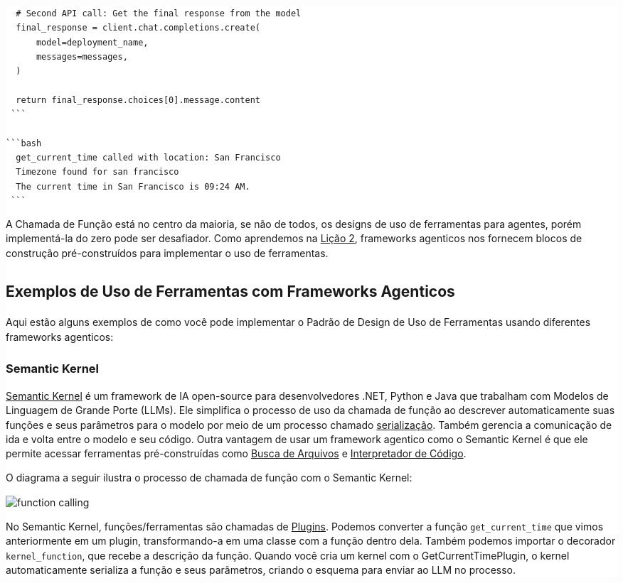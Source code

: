       # Second API call: Get the final response from the model
      final_response = client.chat.completions.create(
          model=deployment_name,
          messages=messages,
      )
  
      return final_response.choices[0].message.content
     ```

    ```bash
      get_current_time called with location: San Francisco
      Timezone found for san francisco
      The current time in San Francisco is 09:24 AM.
     ```

A Chamada de Função está no centro da maioria, se não de todos, os designs de uso de ferramentas para agentes, porém implementá-la do zero pode ser desafiador. Como aprendemos na [Lição 2](../../../02-explore-agentic-frameworks), frameworks agenticos nos fornecem blocos de construção pré-construídos para implementar o uso de ferramentas.

## Exemplos de Uso de Ferramentas com Frameworks Agenticos

Aqui estão alguns exemplos de como você pode implementar o Padrão de Design de Uso de Ferramentas usando diferentes frameworks agenticos:

### Semantic Kernel

<a href="https://learn.microsoft.com/azure/ai-services/agents/overview" target="_blank">Semantic Kernel</a> é um framework de IA open-source para desenvolvedores .NET, Python e Java que trabalham com Modelos de Linguagem de Grande Porte (LLMs). Ele simplifica o processo de uso da chamada de função ao descrever automaticamente suas funções e seus parâmetros para o modelo por meio de um processo chamado <a href="https://learn.microsoft.com/semantic-kernel/concepts/ai-services/chat-completion/function-calling/?pivots=programming-language-python#1-serializing-the-functions" target="_blank">serialização</a>. Também gerencia a comunicação de ida e volta entre o modelo e seu código. Outra vantagem de usar um framework agentico como o Semantic Kernel é que ele permite acessar ferramentas pré-construídas como <a href="https://github.com/microsoft/semantic-kernel/blob/main/python/samples/getting_started_with_agents/openai_assistant/step4_assistant_tool_file_search.py" target="_blank">Busca de Arquivos</a> e <a href="https://github.com/microsoft/semantic-kernel/blob/main/python/samples/getting_started_with_agents/openai_assistant/step3_assistant_tool_code_interpreter.py" target="_blank">Interpretador de Código</a>.

O diagrama a seguir ilustra o processo de chamada de função com o Semantic Kernel:

![function calling](../../../translated_images/functioncalling-diagram.a84006fc287f60140cc0a484ff399acd25f69553ea05186981ac4d5155f9c2f6.br.png)

No Semantic Kernel, funções/ferramentas são chamadas de <a href="https://learn.microsoft.com/semantic-kernel/concepts/plugins/?pivots=programming-language-python" target="_blank">Plugins</a>. Podemos converter a função `get_current_time` que vimos anteriormente em um plugin, transformando-a em uma classe com a função dentro dela. Também podemos importar o decorador `kernel_function`, que recebe a descrição da função. Quando você cria um kernel com o GetCurrentTimePlugin, o kernel automaticamente serializa a função e seus parâmetros, criando o esquema para enviar ao LLM no processo.
